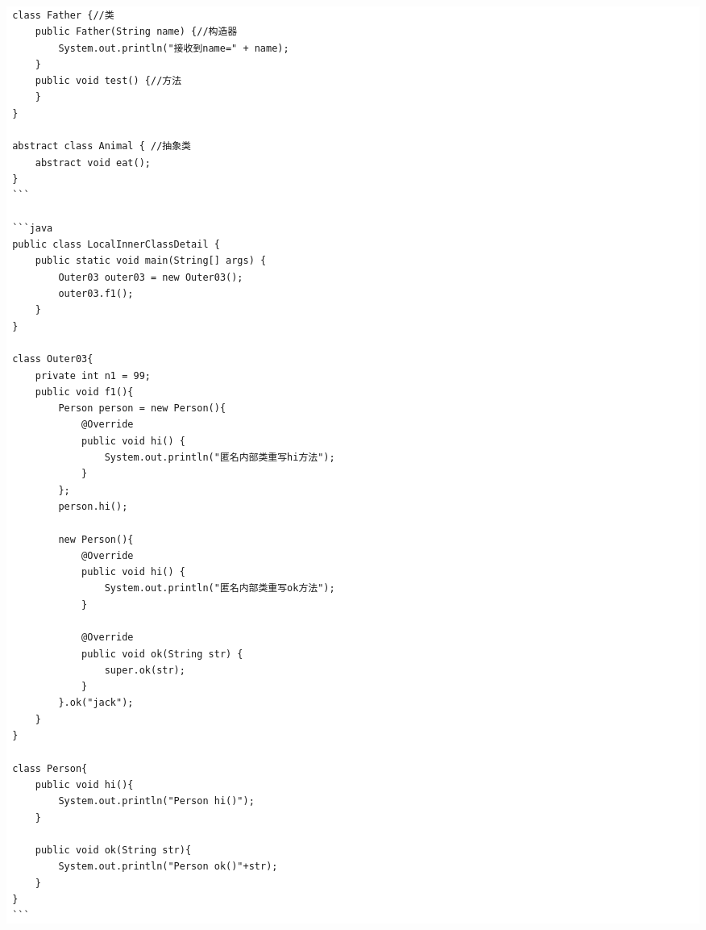      class Father {//类
         public Father(String name) {//构造器
             System.out.println("接收到name=" + name);
         }
         public void test() {//方法
         }
     }
     
     abstract class Animal { //抽象类
         abstract void eat();
     }
     ```
     
     ```java
     public class LocalInnerClassDetail {
         public static void main(String[] args) {
             Outer03 outer03 = new Outer03();
             outer03.f1();
         }
     }
     
     class Outer03{
         private int n1 = 99;
         public void f1(){
             Person person = new Person(){
                 @Override
                 public void hi() {
                     System.out.println("匿名内部类重写hi方法");
                 }
             };
             person.hi();
     
             new Person(){
                 @Override
                 public void hi() {
                     System.out.println("匿名内部类重写ok方法");
                 }
     
                 @Override
                 public void ok(String str) {
                     super.ok(str);
                 }
             }.ok("jack");
         }
     }
     
     class Person{
         public void hi(){
             System.out.println("Person hi()");
         }
     
         public void ok(String str){
             System.out.println("Person ok()"+str);
         }
     }
     ```
     